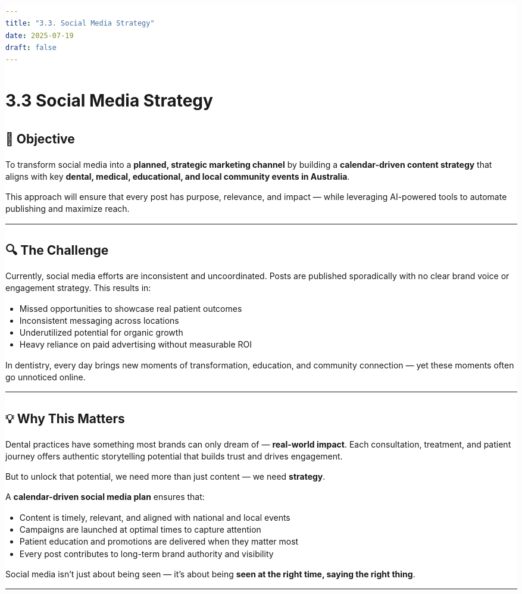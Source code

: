 ```yaml
---
title: "3.3. Social Media Strategy"
date: 2025-07-19
draft: false
---
```


# 3.3 Social Media Strategy

## 🎯 Objective  
To transform social media into a **planned, strategic marketing channel** by building a **calendar-driven content strategy** that aligns with key **dental, medical, educational, and local community events in Australia**.

This approach will ensure that every post has purpose, relevance, and impact — while leveraging AI-powered tools to automate publishing and maximize reach.

---

## 🔍 The Challenge  
Currently, social media efforts are inconsistent and uncoordinated. Posts are published sporadically with no clear brand voice or engagement strategy. This results in:

- Missed opportunities to showcase real patient outcomes  
- Inconsistent messaging across locations  
- Underutilized potential for organic growth  
- Heavy reliance on paid advertising without measurable ROI  

In dentistry, every day brings new moments of transformation, education, and community connection — yet these moments often go unnoticed online.

---

## 💡 Why This Matters  
Dental practices have something most brands can only dream of — **real-world impact**. Each consultation, treatment, and patient journey offers authentic storytelling potential that builds trust and drives engagement.

But to unlock that potential, we need more than just content — we need **strategy**.

A **calendar-driven social media plan** ensures that:
- Content is timely, relevant, and aligned with national and local events  
- Campaigns are launched at optimal times to capture attention  
- Patient education and promotions are delivered when they matter most  
- Every post contributes to long-term brand authority and visibility  

Social media isn’t just about being seen — it’s about being **seen at the right time, saying the right thing**.

---
